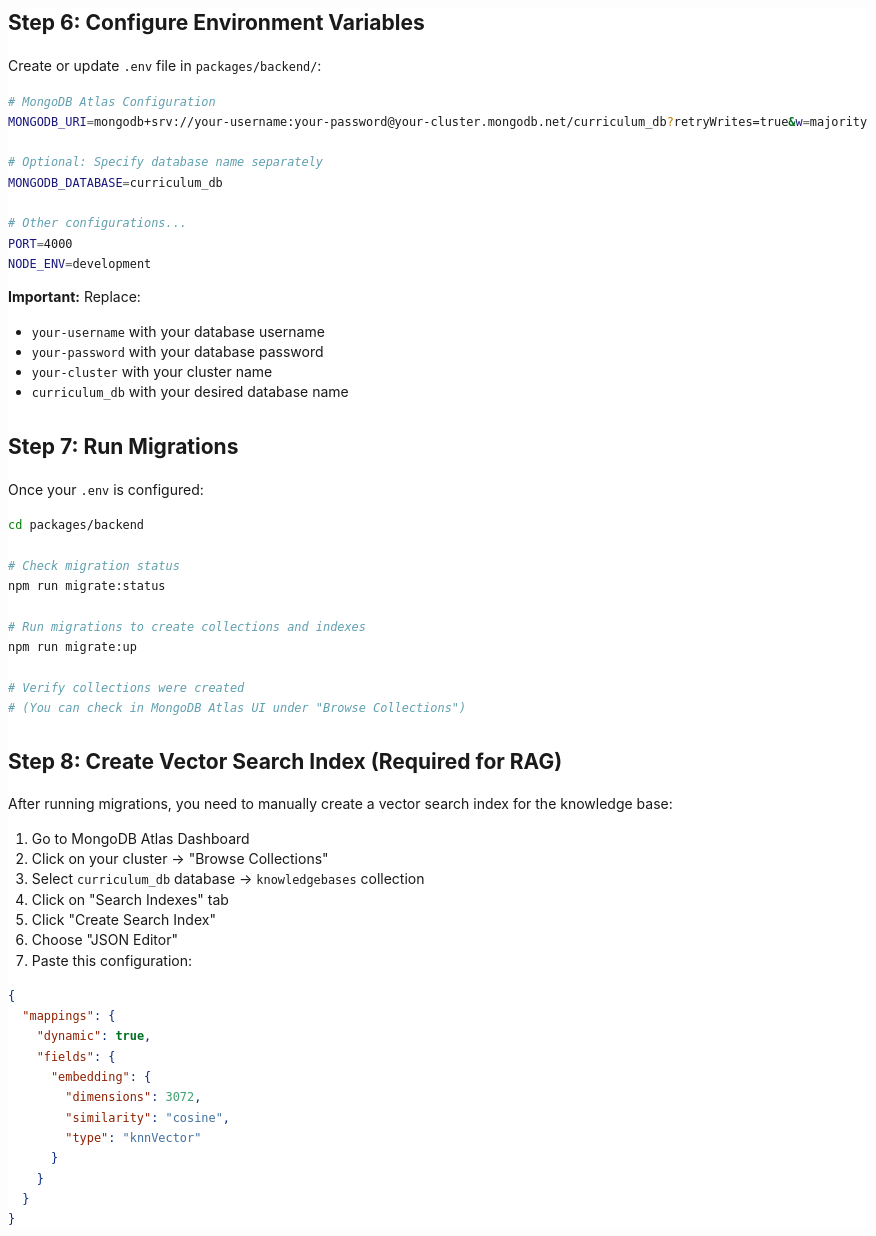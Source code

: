 ## Step 6: Configure Environment Variables

Create or update `.env` file in `packages/backend/`:

```bash
# MongoDB Atlas Configuration
MONGODB_URI=mongodb+srv://your-username:your-password@your-cluster.mongodb.net/curriculum_db?retryWrites=true&w=majority

# Optional: Specify database name separately
MONGODB_DATABASE=curriculum_db

# Other configurations...
PORT=4000
NODE_ENV=development
```

**Important:** Replace:
- `your-username` with your database username
- `your-password` with your database password
- `your-cluster` with your cluster name
- `curriculum_db` with your desired database name

## Step 7: Run Migrations

Once your `.env` is configured:

```bash
cd packages/backend

# Check migration status
npm run migrate:status

# Run migrations to create collections and indexes
npm run migrate:up

# Verify collections were created
# (You can check in MongoDB Atlas UI under "Browse Collections")
```

## Step 8: Create Vector Search Index (Required for RAG)

After running migrations, you need to manually create a vector search index for the knowledge base:

1. Go to MongoDB Atlas Dashboard
2. Click on your cluster → "Browse Collections"
3. Select `curriculum_db` database → `knowledgebases` collection
4. Click on "Search Indexes" tab
5. Click "Create Search Index"
6. Choose "JSON Editor"
7. Paste this configuration:

```json
{
  "mappings": {
    "dynamic": true,
    "fields": {
      "embedding": {
        "dimensions": 3072,
        "similarity": "cosine",
        "type": "knnVector"
      }
    }
  }
}
```